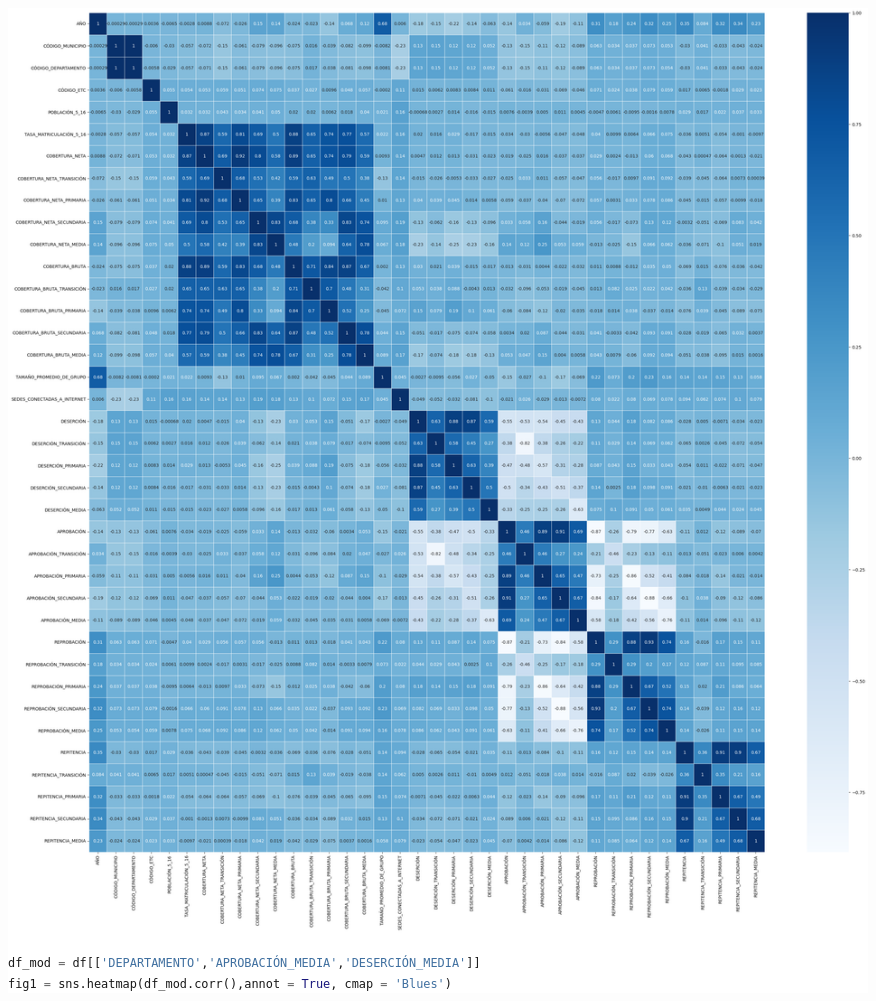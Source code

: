 ![png](README_files/Model_10_0.png)
    



```python
df_mod = df[['DEPARTAMENTO','APROBACIÓN_MEDIA','DESERCIÓN_MEDIA']]
fig1 = sns.heatmap(df_mod.corr(),annot = True, cmap = 'Blues')
```
